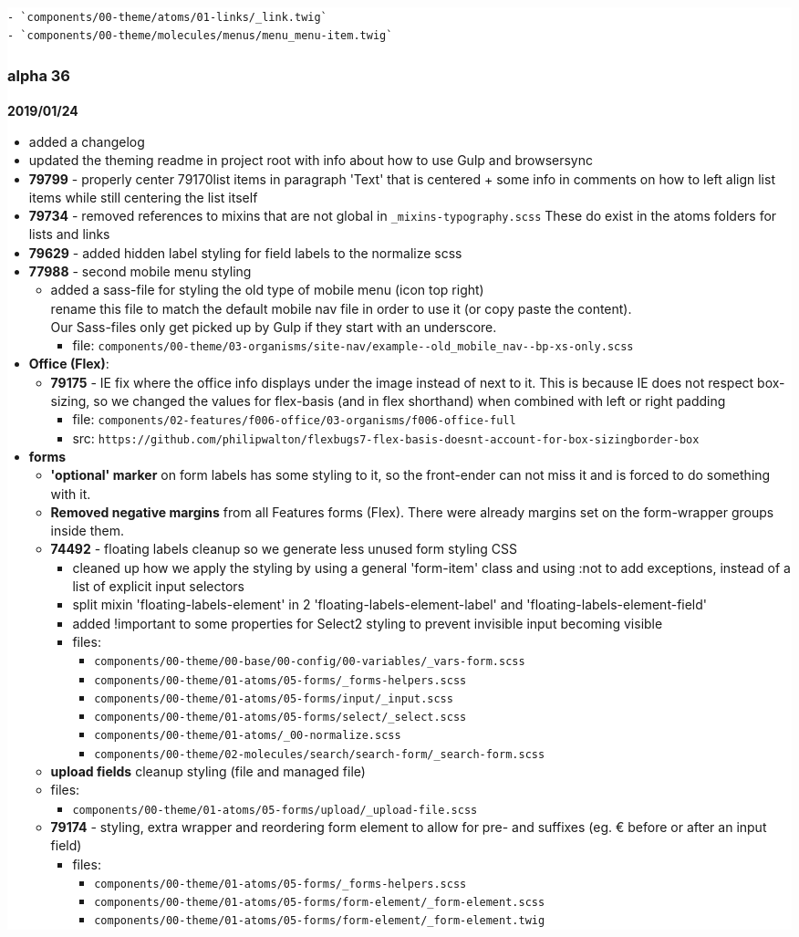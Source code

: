     - `components/00-theme/atoms/01-links/_link.twig`
    - `components/00-theme/molecules/menus/menu_menu-item.twig`

### alpha 36

**2019/01/24**

- added a changelog
- updated the theming readme in project root with info about how to use Gulp and browsersync
- **79799** - properly center 79170list items in paragraph 'Text' that is centered + some info in comments on how to left align list items while still centering the list itself
- **79734** - removed references to mixins that are not global in `_mixins-typography.scss`
These do exist in the atoms folders for lists and links
- **79629** - added hidden label styling for field labels to the normalize scss
- **77988** - second mobile menu styling
  - added a sass-file for styling the old type of mobile menu (icon top right)  
    rename this file to match the default mobile nav file in order to use it (or copy paste the content).  
    Our Sass-files only get picked up by Gulp if they start with an underscore.
    - file: `components/00-theme/03-organisms/site-nav/example--old_mobile_nav--bp-xs-only.scss`
- **Office (Flex)**:
  - **79175** - IE fix where the office info displays under the image instead of next to it. This is because IE does not respect box-sizing, so we changed the values for flex-basis (and in flex shorthand) when combined with left or right padding
    - file: `components/02-features/f006-office/03-organisms/f006-office-full`  
    - src: `https://github.com/philipwalton/flexbugs7-flex-basis-doesnt-account-for-box-sizingborder-box`
- **forms**
  - **'optional' marker** on form labels has some styling to it, so the front-ender can not miss it and is forced to do something with it.
  - **Removed negative margins** from all Features forms (Flex). There were already margins set on the form-wrapper groups inside them.
  - **74492** - floating labels cleanup so we generate less unused form styling CSS
    - cleaned up how we apply the styling by using a general 'form-item' class and using :not to add exceptions, instead of a list of explicit input selectors
    - split mixin 'floating-labels-element' in 2 'floating-labels-element-label' and 'floating-labels-element-field'
    - added !important to some properties for Select2 styling to prevent invisible input becoming visible
    - files:
      - `components/00-theme/00-base/00-config/00-variables/_vars-form.scss`
      - `components/00-theme/01-atoms/05-forms/_forms-helpers.scss`
      - `components/00-theme/01-atoms/05-forms/input/_input.scss`
      - `components/00-theme/01-atoms/05-forms/select/_select.scss`
      - `components/00-theme/01-atoms/_00-normalize.scss`
      - `components/00-theme/02-molecules/search/search-form/_search-form.scss`
  -  **upload fields** cleanup styling (file and managed file)
    - files:
      - `components/00-theme/01-atoms/05-forms/upload/_upload-file.scss`
  - **79174** - styling, extra wrapper and reordering form element to allow for pre- and suffixes (eg. € before or after an input field)
    - files:
      - `components/00-theme/01-atoms/05-forms/_forms-helpers.scss`
      - `components/00-theme/01-atoms/05-forms/form-element/_form-element.scss`
      - `components/00-theme/01-atoms/05-forms/form-element/_form-element.twig`
